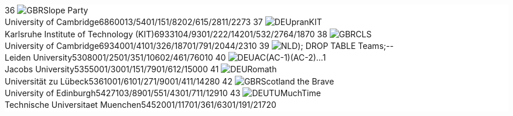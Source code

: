 <tr id="team:626"><td class="scorepl">36</td><td class="scoreaf"> <img src="https://judge.in.tum.de/contest/images/countries/GBR.png" alt="GBR" title="GBR" /></td><td class="scoretn">Slope Party<br /><span class="univ">University of Cambridge</span></td><td class="scorenc">6</td><td class="scorett">860</td><td class="score_neutral">0</td><td class="score_incorrect">1</td><td class="score_correct">3/54</td><td class="score_neutral">0</td><td class="score_correct">1/15</td><td class="score_correct">1/82</td><td class="score_neutral">0</td><td class="score_correct">2/61</td><td class="score_correct">5/281</td><td class="score_correct">1/227</td><td class="score_incorrect">3</td></tr>
<tr id="team:556"><td class="scorepl">37</td><td class="scoreaf"> <img src="https://judge.in.tum.de/contest/images/countries/DEU.png" alt="DEU" title="DEU" /></td><td class="scoretn">pranKIT<br /><span class="univ">Karlsruhe Institute of Technology (KIT)</span></td><td class="scorenc">6</td><td class="scorett">933</td><td class="score_incorrect">1</td><td class="score_neutral">0</td><td class="score_correct">4/93</td><td class="score_neutral">0</td><td class="score_correct">1/22</td><td class="score_correct">2/142</td><td class="score_neutral">0</td><td class="score_correct">1/53</td><td class="score_correct">2/276</td><td class="score_correct">4/187</td><td class="score_neutral">0</td></tr>
<tr id="team:523"><td class="scorepl">38</td><td class="scoreaf"> <img src="https://judge.in.tum.de/contest/images/countries/GBR.png" alt="GBR" title="GBR" /></td><td class="scoretn">CLS<br /><span class="univ">University of Cambridge</span></td><td class="scorenc">6</td><td class="scorett">934</td><td class="score_neutral">0</td><td class="score_neutral">0</td><td class="score_correct">1/41</td><td class="score_neutral">0</td><td class="score_correct">1/32</td><td class="score_correct">6/187</td><td class="score_neutral">0</td><td class="score_correct">1/79</td><td class="score_correct">1/204</td><td class="score_correct">4/231</td><td class="score_neutral">0</td></tr>
<tr id="team:604"><td class="scorepl">39</td><td class="scoreaf"> <img src="https://judge.in.tum.de/contest/images/countries/NLD.png" alt="NLD" title="NLD" /></td><td class="scoretn">); DROP TABLE Teams;--<br /><span class="univ">Leiden University</span></td><td class="scorenc">5</td><td class="scorett">308</td><td class="score_neutral">0</td><td class="score_neutral">0</td><td class="score_correct">1/25</td><td class="score_neutral">0</td><td class="score_correct">1/35</td><td class="score_correct">1/106</td><td class="score_neutral">0</td><td class="score_correct">2/46</td><td class="score_correct">1/76</td><td class="score_neutral">0</td><td class="score_incorrect">10</td></tr>
<tr id="team:581"><td class="scorepl">40</td><td class="scoreaf"> <img src="https://judge.in.tum.de/contest/images/countries/DEU.png" alt="DEU" title="DEU" /></td><td class="scoretn">AC(AC-1)(AC-2)...1<br /><span class="univ">Jacobs University</span></td><td class="scorenc">5</td><td class="scorett">355</td><td class="score_neutral">0</td><td class="score_neutral">0</td><td class="score_correct">1/30</td><td class="score_neutral">0</td><td class="score_correct">1/15</td><td class="score_correct">1/79</td><td class="score_neutral">0</td><td class="score_correct">1/61</td><td class="score_correct">2/150</td><td class="score_neutral">0</td><td class="score_neutral">0</td></tr>
<tr id="team:598"><td class="scorepl">41</td><td class="scoreaf"> <img src="https://judge.in.tum.de/contest/images/countries/DEU.png" alt="DEU" title="DEU" /></td><td class="scoretn">Romath<br /><span class="univ">Universität zu Lübeck</span></td><td class="scorenc">5</td><td class="scorett">361</td><td class="score_neutral">0</td><td class="score_neutral">0</td><td class="score_correct">1/61</td><td class="score_neutral">0</td><td class="score_correct">1/27</td><td class="score_correct">1/90</td><td class="score_neutral">0</td><td class="score_correct">1/41</td><td class="score_correct">1/142</td><td class="score_incorrect">8</td><td class="score_neutral">0</td></tr>
<tr id="team:559"><td class="scorepl">42</td><td class="scoreaf"> <img src="https://judge.in.tum.de/contest/images/countries/GBR.png" alt="GBR" title="GBR" /></td><td class="scoretn">Scotland the Brave<br /><span class="univ">University of Edinburgh</span></td><td class="scorenc">5</td><td class="scorett">427</td><td class="score_incorrect">1</td><td class="score_neutral">0</td><td class="score_correct">3/89</td><td class="score_neutral">0</td><td class="score_correct">1/55</td><td class="score_correct">1/43</td><td class="score_neutral">0</td><td class="score_correct">1/71</td><td class="score_correct">1/129</td><td class="score_incorrect">1</td><td class="score_neutral">0</td></tr>
<tr id="team:558"><td class="scorepl">43</td><td class="scoreaf"> <img src="https://judge.in.tum.de/contest/images/countries/DEU.png" alt="DEU" title="DEU" /></td><td class="scoretn">TUMuchTime<br /><span class="univ">Technische Universitaet Muenchen</span></td><td class="scorenc">5</td><td class="scorett">452</td><td class="score_neutral">0</td><td class="score_neutral">0</td><td class="score_correct">1/117</td><td class="score_neutral">0</td><td class="score_correct">1/36</td><td class="score_correct">1/63</td><td class="score_neutral">0</td><td class="score_correct">1/19</td><td class="score_correct">1/217</td><td class="score_incorrect">2</td><td class="score_neutral">0</td></tr>